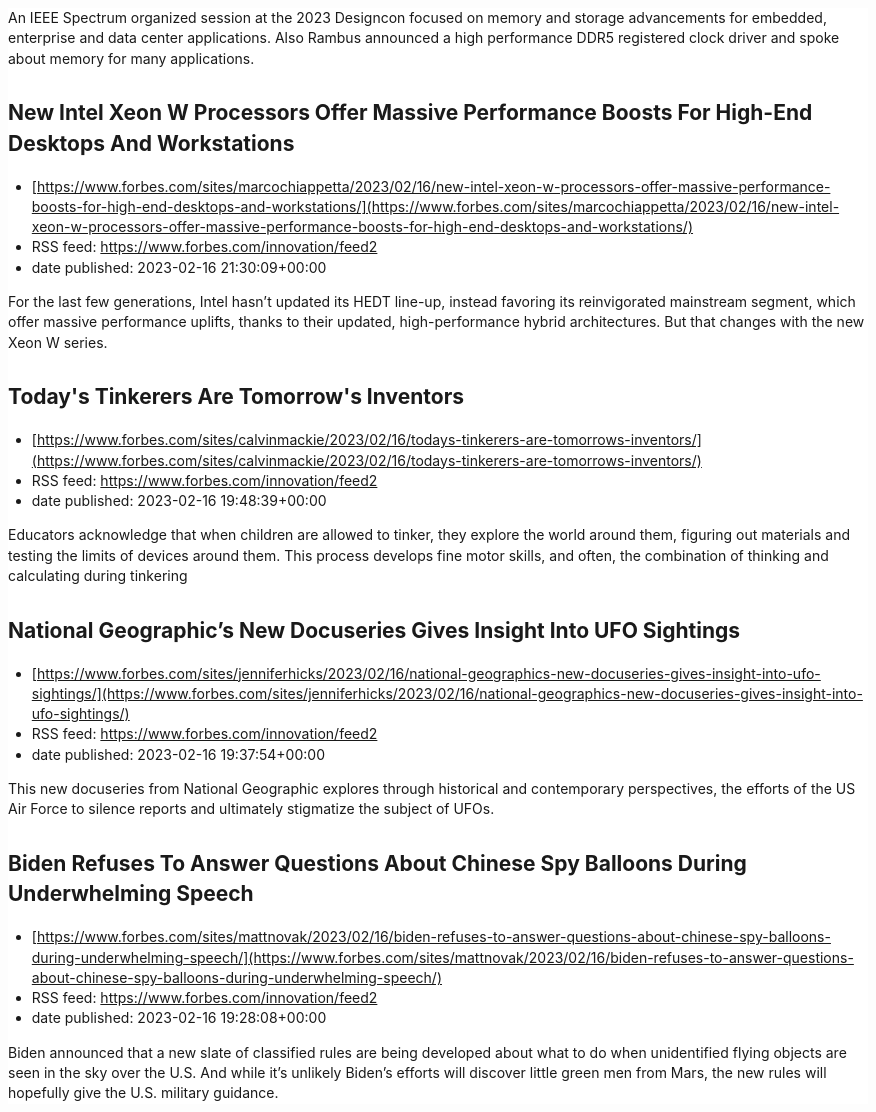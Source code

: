 An IEEE Spectrum organized session at the 2023 Designcon focused on memory and storage advancements for embedded, enterprise and data center applications.  Also Rambus announced a high performance DDR5 registered clock driver and spoke about memory for many applications.

## New Intel Xeon W Processors Offer Massive Performance Boosts For High-End Desktops And Workstations
 - [https://www.forbes.com/sites/marcochiappetta/2023/02/16/new-intel-xeon-w-processors-offer-massive-performance-boosts-for-high-end-desktops-and-workstations/](https://www.forbes.com/sites/marcochiappetta/2023/02/16/new-intel-xeon-w-processors-offer-massive-performance-boosts-for-high-end-desktops-and-workstations/)
 - RSS feed: https://www.forbes.com/innovation/feed2
 - date published: 2023-02-16 21:30:09+00:00

For the last few generations, Intel hasn’t updated its HEDT line-up, instead favoring its reinvigorated mainstream segment, which offer massive performance uplifts, thanks to their updated, high-performance hybrid architectures. But that changes with the new Xeon W series.

## Today's Tinkerers Are Tomorrow's Inventors
 - [https://www.forbes.com/sites/calvinmackie/2023/02/16/todays-tinkerers-are-tomorrows-inventors/](https://www.forbes.com/sites/calvinmackie/2023/02/16/todays-tinkerers-are-tomorrows-inventors/)
 - RSS feed: https://www.forbes.com/innovation/feed2
 - date published: 2023-02-16 19:48:39+00:00

Educators acknowledge that when children are allowed to tinker, they explore the world around them, figuring out materials and testing the limits of devices around them. This process develops fine motor skills, and often, the combination of thinking and calculating during tinkering

## National Geographic’s New Docuseries Gives Insight Into UFO Sightings
 - [https://www.forbes.com/sites/jenniferhicks/2023/02/16/national-geographics-new-docuseries-gives-insight-into-ufo-sightings/](https://www.forbes.com/sites/jenniferhicks/2023/02/16/national-geographics-new-docuseries-gives-insight-into-ufo-sightings/)
 - RSS feed: https://www.forbes.com/innovation/feed2
 - date published: 2023-02-16 19:37:54+00:00

This new docuseries from National Geographic explores through historical and contemporary perspectives, the efforts of the US Air Force to silence reports and ultimately stigmatize the subject of UFOs.

## Biden Refuses To Answer Questions About Chinese Spy Balloons During Underwhelming Speech
 - [https://www.forbes.com/sites/mattnovak/2023/02/16/biden-refuses-to-answer-questions-about-chinese-spy-balloons-during-underwhelming-speech/](https://www.forbes.com/sites/mattnovak/2023/02/16/biden-refuses-to-answer-questions-about-chinese-spy-balloons-during-underwhelming-speech/)
 - RSS feed: https://www.forbes.com/innovation/feed2
 - date published: 2023-02-16 19:28:08+00:00

Biden announced that a new slate of classified rules are being developed about what to do when unidentified flying objects are seen in the sky over the U.S. And while it’s unlikely Biden’s efforts will discover little green men from Mars, the new rules will hopefully give the U.S. military guidance.
